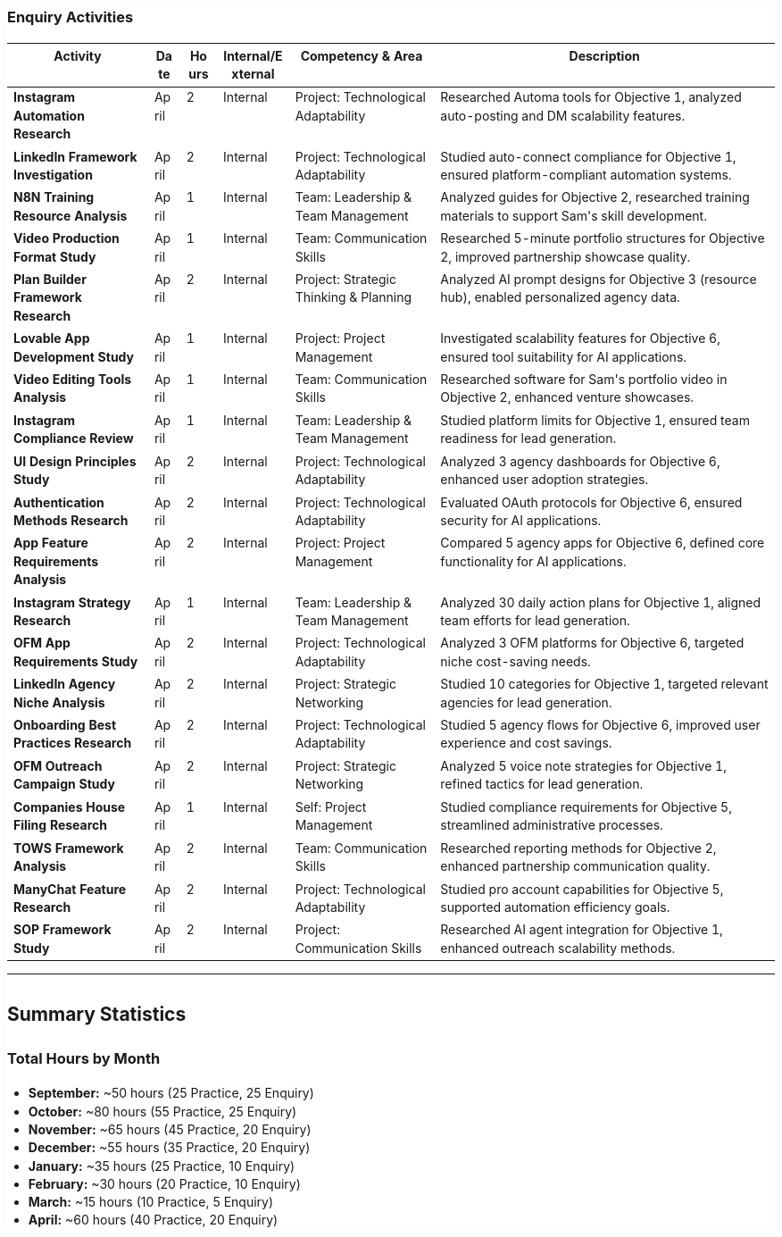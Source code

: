 ### Enquiry Activities

| Activity | Date | Hours | Internal/External | Competency & Area | Description |
|----------|------|-------|-------------------|-------------------|-------------|
| **Instagram Automation Research** | April | 2 | Internal | Project: Technological Adaptability | Researched Automa tools for Objective 1, analyzed auto-posting and DM scalability features. |
| **LinkedIn Framework Investigation** | April | 2 | Internal | Project: Technological Adaptability | Studied auto-connect compliance for Objective 1, ensured platform-compliant automation systems. |
| **N8N Training Resource Analysis** | April | 1 | Internal | Team: Leadership & Team Management | Analyzed guides for Objective 2, researched training materials to support Sam's skill development. |
| **Video Production Format Study** | April | 1 | Internal | Team: Communication Skills | Researched 5-minute portfolio structures for Objective 2, improved partnership showcase quality. |
| **Plan Builder Framework Research** | April | 2 | Internal | Project: Strategic Thinking & Planning | Analyzed AI prompt designs for Objective 3 (resource hub), enabled personalized agency data. |
| **Lovable App Development Study** | April | 1 | Internal | Project: Project Management | Investigated scalability features for Objective 6, ensured tool suitability for AI applications. |
| **Video Editing Tools Analysis** | April | 1 | Internal | Team: Communication Skills | Researched software for Sam's portfolio video in Objective 2, enhanced venture showcases. |
| **Instagram Compliance Review** | April | 1 | Internal | Team: Leadership & Team Management | Studied platform limits for Objective 1, ensured team readiness for lead generation. |
| **UI Design Principles Study** | April | 2 | Internal | Project: Technological Adaptability | Analyzed 3 agency dashboards for Objective 6, enhanced user adoption strategies. |
| **Authentication Methods Research** | April | 2 | Internal | Project: Technological Adaptability | Evaluated OAuth protocols for Objective 6, ensured security for AI applications. |
| **App Feature Requirements Analysis** | April | 2 | Internal | Project: Project Management | Compared 5 agency apps for Objective 6, defined core functionality for AI applications. |
| **Instagram Strategy Research** | April | 1 | Internal | Team: Leadership & Team Management | Analyzed 30 daily action plans for Objective 1, aligned team efforts for lead generation. |
| **OFM App Requirements Study** | April | 2 | Internal | Project: Technological Adaptability | Analyzed 3 OFM platforms for Objective 6, targeted niche cost-saving needs. |
| **LinkedIn Agency Niche Analysis** | April | 2 | Internal | Project: Strategic Networking | Studied 10 categories for Objective 1, targeted relevant agencies for lead generation. |
| **Onboarding Best Practices Research** | April | 2 | Internal | Project: Technological Adaptability | Studied 5 agency flows for Objective 6, improved user experience and cost savings. |
| **OFM Outreach Campaign Study** | April | 2 | Internal | Project: Strategic Networking | Analyzed 5 voice note strategies for Objective 1, refined tactics for lead generation. |
| **Companies House Filing Research** | April | 1 | Internal | Self: Project Management | Studied compliance requirements for Objective 5, streamlined administrative processes. |
| **TOWS Framework Analysis** | April | 2 | Internal | Team: Communication Skills | Researched reporting methods for Objective 2, enhanced partnership communication quality. |
| **ManyChat Feature Research** | April | 2 | Internal | Project: Technological Adaptability | Studied pro account capabilities for Objective 5, supported automation efficiency goals. |
| **SOP Framework Study** | April | 2 | Internal | Project: Communication Skills | Researched AI agent integration for Objective 1, enhanced outreach scalability methods. |

---

## Summary Statistics

### Total Hours by Month
- **September:** ~50 hours (25 Practice, 25 Enquiry)
- **October:** ~80 hours (55 Practice, 25 Enquiry)  
- **November:** ~65 hours (45 Practice, 20 Enquiry)
- **December:** ~55 hours (35 Practice, 20 Enquiry)
- **January:** ~35 hours (25 Practice, 10 Enquiry)
- **February:** ~30 hours (20 Practice, 10 Enquiry)
- **March:** ~15 hours (10 Practice, 5 Enquiry)
- **April:** ~60 hours (40 Practice, 20 Enquiry)
